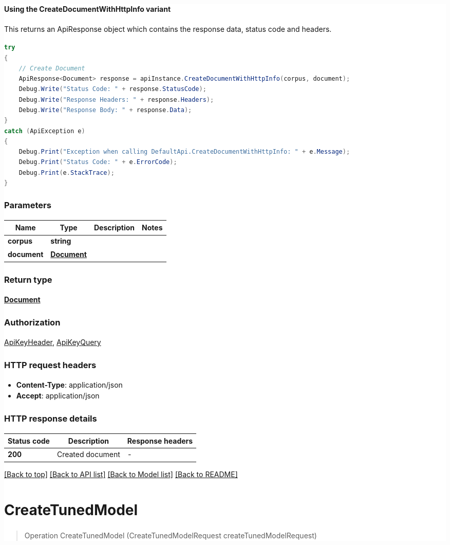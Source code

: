 #### Using the CreateDocumentWithHttpInfo variant
This returns an ApiResponse object which contains the response data, status code and headers.

```csharp
try
{
    // Create Document
    ApiResponse<Document> response = apiInstance.CreateDocumentWithHttpInfo(corpus, document);
    Debug.Write("Status Code: " + response.StatusCode);
    Debug.Write("Response Headers: " + response.Headers);
    Debug.Write("Response Body: " + response.Data);
}
catch (ApiException e)
{
    Debug.Print("Exception when calling DefaultApi.CreateDocumentWithHttpInfo: " + e.Message);
    Debug.Print("Status Code: " + e.ErrorCode);
    Debug.Print(e.StackTrace);
}
```

### Parameters

| Name | Type | Description | Notes |
|------|------|-------------|-------|
| **corpus** | **string** |  |  |
| **document** | [**Document**](Document.md) |  |  |

### Return type

[**Document**](Document.md)

### Authorization

[ApiKeyHeader](../README.md#ApiKeyHeader), [ApiKeyQuery](../README.md#ApiKeyQuery)

### HTTP request headers

 - **Content-Type**: application/json
 - **Accept**: application/json


### HTTP response details
| Status code | Description | Response headers |
|-------------|-------------|------------------|
| **200** | Created document |  -  |

[[Back to top]](#) [[Back to API list]](../README.md#documentation-for-api-endpoints) [[Back to Model list]](../README.md#documentation-for-models) [[Back to README]](../README.md)

<a id="createtunedmodel"></a>
# **CreateTunedModel**
> Operation CreateTunedModel (CreateTunedModelRequest createTunedModelRequest)
